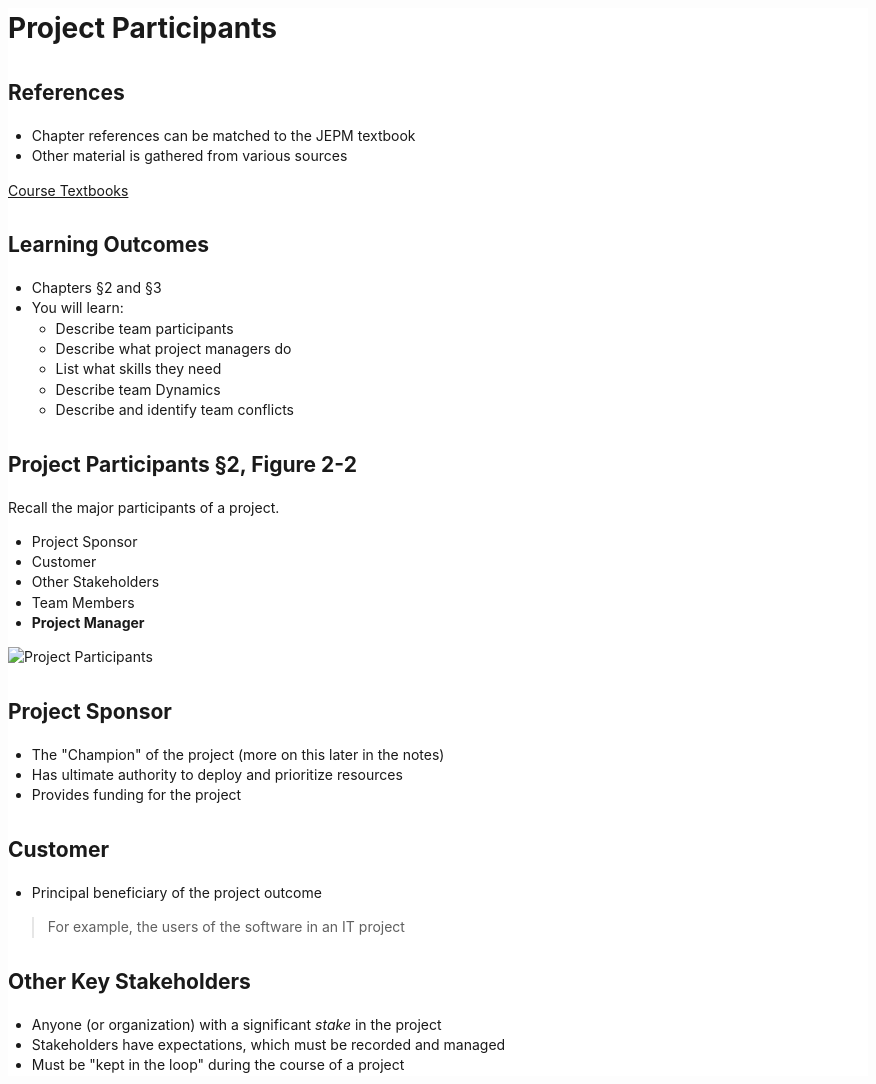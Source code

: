 # Project Participants #

## References

- Chapter references can be matched to the JEPM textbook
- Other material is gathered from various sources

[Course Textbooks](textbooks.md)

## Learning Outcomes ##

- Chapters &sect;2 and &sect;3
- You will learn:
	- Describe team participants
	- Describe what project managers do 
	- List what skills they need 
	- Describe team Dynamics
	- Describe and identify team conflicts
 
## Project Participants &sect;2, Figure 2-2 ##

Recall the major participants of a project.

- Project Sponsor
- Customer
- Other Stakeholders
- Team Members
- __Project Manager__

![Project Participants][participants]

## Project Sponsor ##

- The "Champion" of the project (more on this later in the notes)
- Has ultimate authority to deploy and prioritize resources
- Provides funding for the project

## Customer ##

- Principal beneficiary of the project outcome

> For example, the users of the software in an IT project
> 

## Other Key Stakeholders ##

- Anyone (or organization) with a significant _stake_ in the project
- Stakeholders have expectations, which must be recorded and managed
- Must be "kept in the loop" during the course of a project  


[participants]: https://s3-us-west-2.amazonaws.com/oosa-wiki/uploads/images/project-participants.png
[stakeholders]: https://s3-us-west-2.amazonaws.com/oosa-wiki/uploads/pdf/stakeholders.pdf